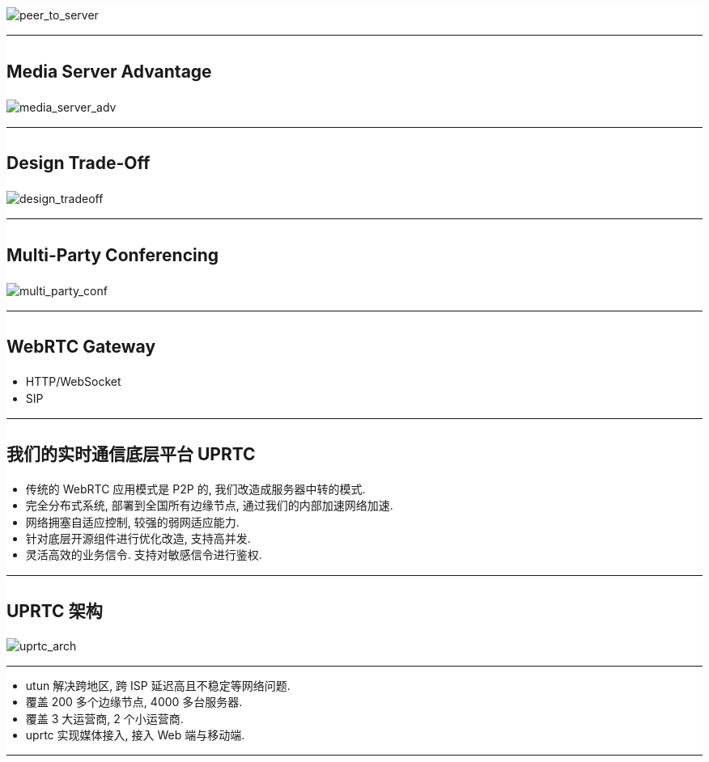 <img src="http://akagi201.qiniudn.com/akslides/peer_to_server.png" height="400" alt="peer_to_server" align=center />

----

## Media Server Advantage

<img src="http://akagi201.qiniudn.com/akslides/media_server_adv.png" height="500" alt="media_server_adv" align=center />

----

## Design Trade-Off

<img src="http://akagi201.qiniudn.com/akslides/design_tradeoff.png" height="500" alt="design_tradeoff" align=center />

----

## Multi-Party Conferencing

<img src="http://akagi201.qiniudn.com/akslides/multi_party_conf.png" height="500" alt="multi_party_conf" align=center />

---

## WebRTC Gateway
* HTTP/WebSocket
* SIP

---

## 我们的实时通信底层平台 UPRTC
* 传统的 WebRTC 应用模式是 P2P 的, 我们改造成服务器中转的模式.
* 完全分布式系统, 部署到全国所有边缘节点, 通过我们的内部加速网络加速.
* 网络拥塞自适应控制, 较强的弱网适应能力.
* 针对底层开源组件进行优化改造, 支持高并发.
* 灵活高效的业务信令. 支持对敏感信令进行鉴权.

----

## UPRTC 架构

![uprtc_arch](http://akagi201.qiniudn.com/akslides/uprtc_arch.png)

----

* utun 解决跨地区, 跨 ISP 延迟高且不稳定等网络问题.
* 覆盖 200 多个边缘节点, 4000 多台服务器.
* 覆盖 3 大运营商, 2 个小运营商.
* uprtc 实现媒体接入, 接入 Web 端与移动端.

----
